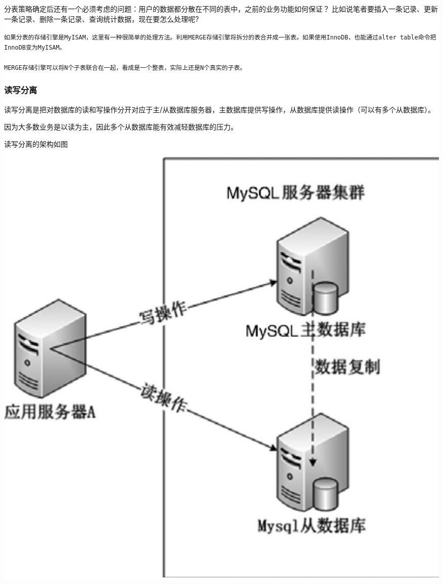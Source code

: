 分表策略确定后还有一个必须考虑的问题：用户的数据都分散在不同的表中，之前的业务功能如何保证？
比如说笔者要插入一条记录、更新一条记录、删除一条记录、查询统计数据，现在要怎么处理呢?

```
如果分表的存储引擎是MyISAM，这里有一种很简单的处理方法。利用MERGE存储引擎将拆分的表合并成一张表。如果使用InnoDB，也能通过alter table命令把InnoDB变为MyISAM。

MERGE存储引擎可以将N个子表联合在一起，看成是一个整表，实际上还是N个真实的子表。
```

### 读写分离

读写分离是把对数据库的读和写操作分开对应于主/从数据库服务器，主数据库提供写操作，从数据库提供读操作（可以有多个从数据库）。

因为大多数业务是以读为主，因此多个从数据库能有效减轻数据库的压力。

读写分离的架构如图

![](../../_static/mysql_read_write001.png)
